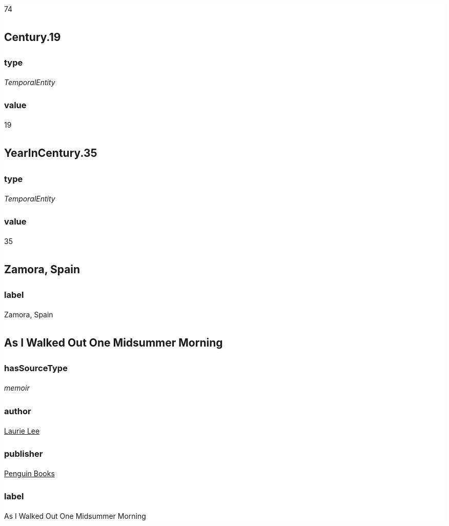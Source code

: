 74

## Century.19

### type


*TemporalEntity*

### value


19

## YearInCentury.35

### type


*TemporalEntity*

### value


35

## Zamora, Spain

### label


Zamora, Spain

## As I Walked Out One Midsummer Morning

### hasSourceType


*memoir*

### author


[Laurie Lee](#Laurie-Lee)

### publisher


[Penguin Books](#Penguin-Books)

### label


As I Walked Out One Midsummer Morning
